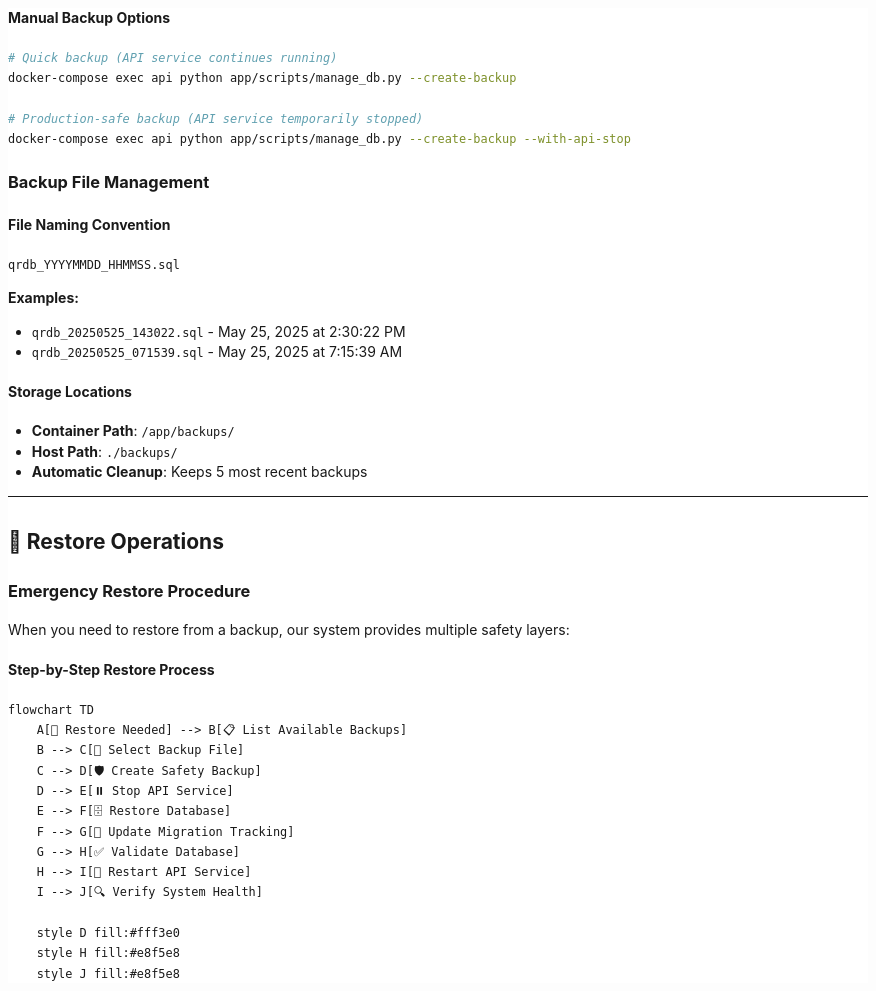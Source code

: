 #### Manual Backup Options

```bash
# Quick backup (API service continues running)
docker-compose exec api python app/scripts/manage_db.py --create-backup

# Production-safe backup (API service temporarily stopped)
docker-compose exec api python app/scripts/manage_db.py --create-backup --with-api-stop
```

### Backup File Management

#### File Naming Convention
```
qrdb_YYYYMMDD_HHMMSS.sql
```

**Examples:**
- `qrdb_20250525_143022.sql` - May 25, 2025 at 2:30:22 PM
- `qrdb_20250525_071539.sql` - May 25, 2025 at 7:15:39 AM

#### Storage Locations
- **Container Path**: `/app/backups/`
- **Host Path**: `./backups/`
- **Automatic Cleanup**: Keeps 5 most recent backups

---

## 🔄 Restore Operations

### Emergency Restore Procedure

When you need to restore from a backup, our system provides multiple safety layers:

#### Step-by-Step Restore Process

```mermaid
flowchart TD
    A[🚨 Restore Needed] --> B[📋 List Available Backups]
    B --> C[🎯 Select Backup File]
    C --> D[🛡️ Create Safety Backup]
    D --> E[⏸️ Stop API Service]
    E --> F[🗄️ Restore Database]
    F --> G[🔧 Update Migration Tracking]
    G --> H[✅ Validate Database]
    H --> I[🚀 Restart API Service]
    I --> J[🔍 Verify System Health]
    
    style D fill:#fff3e0
    style H fill:#e8f5e8
    style J fill:#e8f5e8
```
